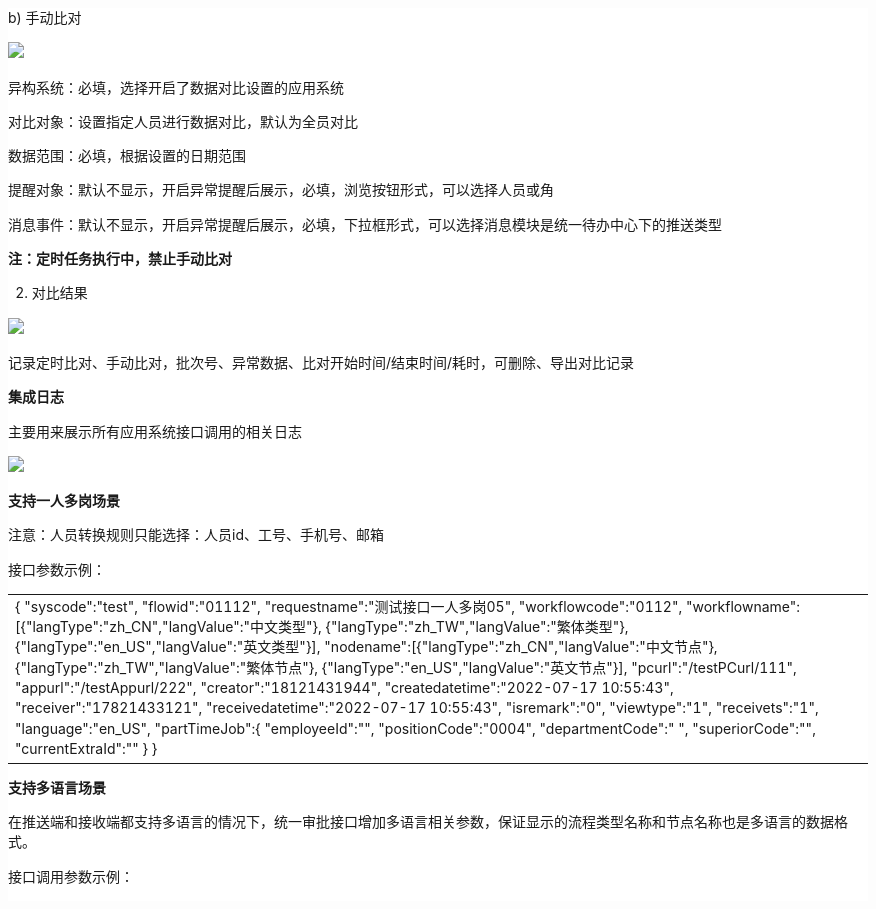 b) 手动比对

![](https://myhelpdoc.oss-cn-heyuan.aliyuncs.com/mdimages/2377b80f74839062d094f5c84df06327.jpg)

异构系统：必填，选择开启了数据对比设置的应用系统

对比对象：设置指定人员进行数据对比，默认为全员对比

数据范围：必填，根据设置的日期范围

提醒对象：默认不显示，开启异常提醒后展示，必填，浏览按钮形式，可以选择人员或角

消息事件：默认不显示，开启异常提醒后展示，必填，下拉框形式，可以选择消息模块是统一待办中心下的推送类型

**注：定时任务执行中，禁止手动比对**

2. 对比结果

![](https://myhelpdoc.oss-cn-heyuan.aliyuncs.com/mdimages/46a6894a9d91f320f09a4c826ea4c5b5.jpg)

记录定时比对、手动比对，批次号、异常数据、比对开始时间/结束时间/耗时，可删除、导出对比记录

**集成日志**

主要用来展示所有应用系统接口调用的相关日志

![](https://myhelpdoc.oss-cn-heyuan.aliyuncs.com/mdimages/a003d5babcc9fc6eff099246ff19d95d.jpg)

**支持一人多岗场景**

注意：人员转换规则只能选择：人员id、工号、手机号、邮箱

接口参数示例：

|  |
| --- |
| {  "syscode":"test",  "flowid":"01112",  "requestname":"测试接口一人多岗05",  "workflowcode":"0112",  "workflowname":[{"langType":"zh\_CN","langValue":"中文类型"}, {"langType":"zh\_TW","langValue":"繁体类型"}, {"langType":"en\_US","langValue":"英文类型"}],  "nodename":[{"langType":"zh\_CN","langValue":"中文节点"}, {"langType":"zh\_TW","langValue":"繁体节点"}, {"langType":"en\_US","langValue":"英文节点"}],  "pcurl":"/testPCurl/111",  "appurl":"/testAppurl/222",  "creator":"18121431944",  "createdatetime":"2022-07-17 10:55:43",  "receiver":"17821433121",  "receivedatetime":"2022-07-17 10:55:43",  "isremark":"0",  "viewtype":"1",  "receivets":"1",  "language":"en\_US",  "partTimeJob":{  "employeeId":"",  "positionCode":"0004",  "departmentCode":" ",  "superiorCode":"",  "currentExtraId":""  }  } |

**支持多语言场景**

在推送端和接收端都支持多语言的情况下，统一审批接口增加多语言相关参数，保证显示的流程类型名称和节点名称也是多语言的数据格式。

接口调用参数示例：

|  |
| --- |

